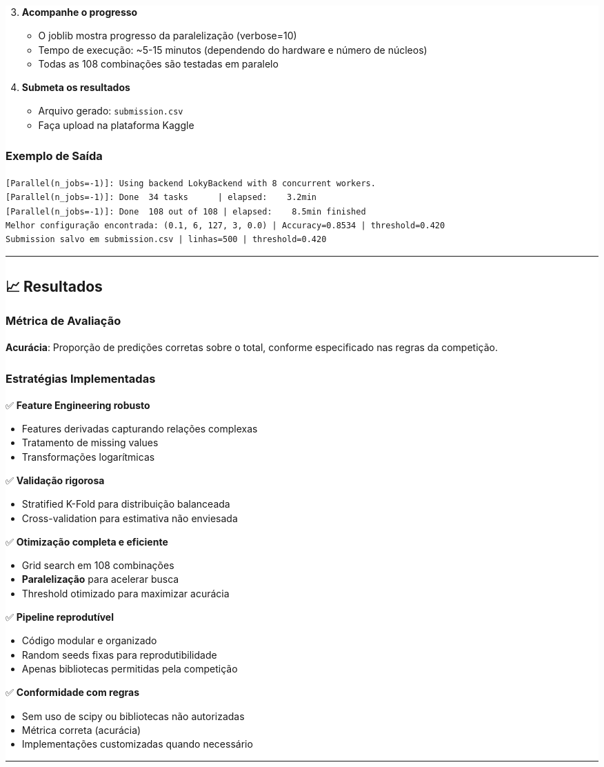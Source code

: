 3. **Acompanhe o progresso**
   - O joblib mostra progresso da paralelização (verbose=10)
   - Tempo de execução: ~5-15 minutos (dependendo do hardware e número de núcleos)
   - Todas as 108 combinações são testadas em paralelo

4. **Submeta os resultados**
   - Arquivo gerado: `submission.csv`
   - Faça upload na plataforma Kaggle

### Exemplo de Saída

```
[Parallel(n_jobs=-1)]: Using backend LokyBackend with 8 concurrent workers.
[Parallel(n_jobs=-1)]: Done  34 tasks      | elapsed:    3.2min
[Parallel(n_jobs=-1)]: Done  108 out of 108 | elapsed:    8.5min finished
Melhor configuração encontrada: (0.1, 6, 127, 3, 0.0) | Accuracy=0.8534 | threshold=0.420
Submission salvo em submission.csv | linhas=500 | threshold=0.420
```

---

## 📈 Resultados

### Métrica de Avaliação
**Acurácia**: Proporção de predições corretas sobre o total, conforme especificado nas regras da competição.

### Estratégias Implementadas

✅ **Feature Engineering robusto**
- Features derivadas capturando relações complexas
- Tratamento de missing values
- Transformações logarítmicas

✅ **Validação rigorosa**
- Stratified K-Fold para distribuição balanceada
- Cross-validation para estimativa não enviesada

✅ **Otimização completa e eficiente**
- Grid search em 108 combinações
- **Paralelização** para acelerar busca
- Threshold otimizado para maximizar acurácia

✅ **Pipeline reprodutível**
- Código modular e organizado
- Random seeds fixas para reprodutibilidade
- Apenas bibliotecas permitidas pela competição

✅ **Conformidade com regras**
- Sem uso de scipy ou bibliotecas não autorizadas
- Métrica correta (acurácia)
- Implementações customizadas quando necessário

---
